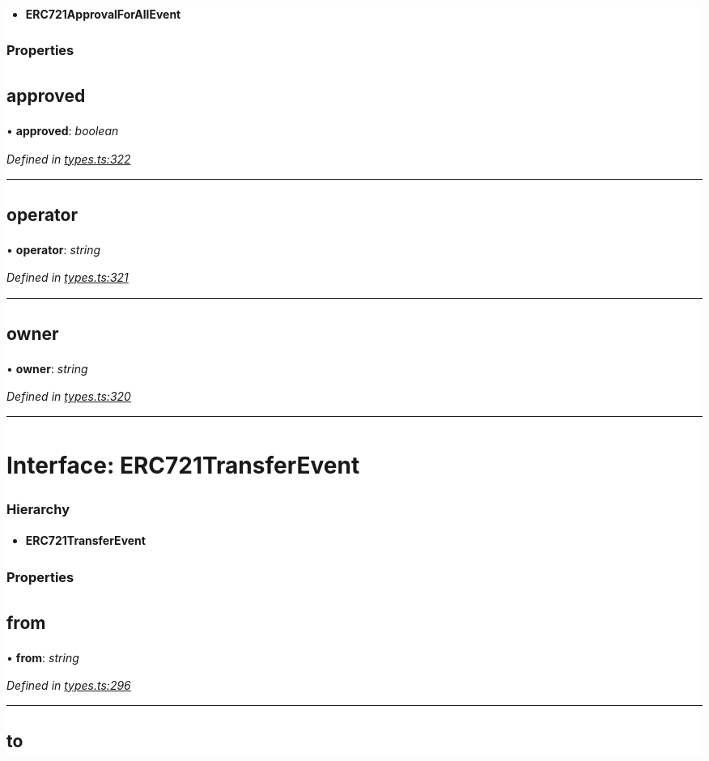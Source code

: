 * **ERC721ApprovalForAllEvent**


### Properties

##  approved

• **approved**: *boolean*

*Defined in [types.ts:322](https://github.com/0xProject/0x-mesh/blob/e3d1604/packages/browser-lite/src/types.ts#L322)*

___

##  operator

• **operator**: *string*

*Defined in [types.ts:321](https://github.com/0xProject/0x-mesh/blob/e3d1604/packages/browser-lite/src/types.ts#L321)*

___

##  owner

• **owner**: *string*

*Defined in [types.ts:320](https://github.com/0xProject/0x-mesh/blob/e3d1604/packages/browser-lite/src/types.ts#L320)*


<hr />

# Interface: ERC721TransferEvent

### Hierarchy

* **ERC721TransferEvent**


### Properties

##  from

• **from**: *string*

*Defined in [types.ts:296](https://github.com/0xProject/0x-mesh/blob/e3d1604/packages/browser-lite/src/types.ts#L296)*

___

##  to
